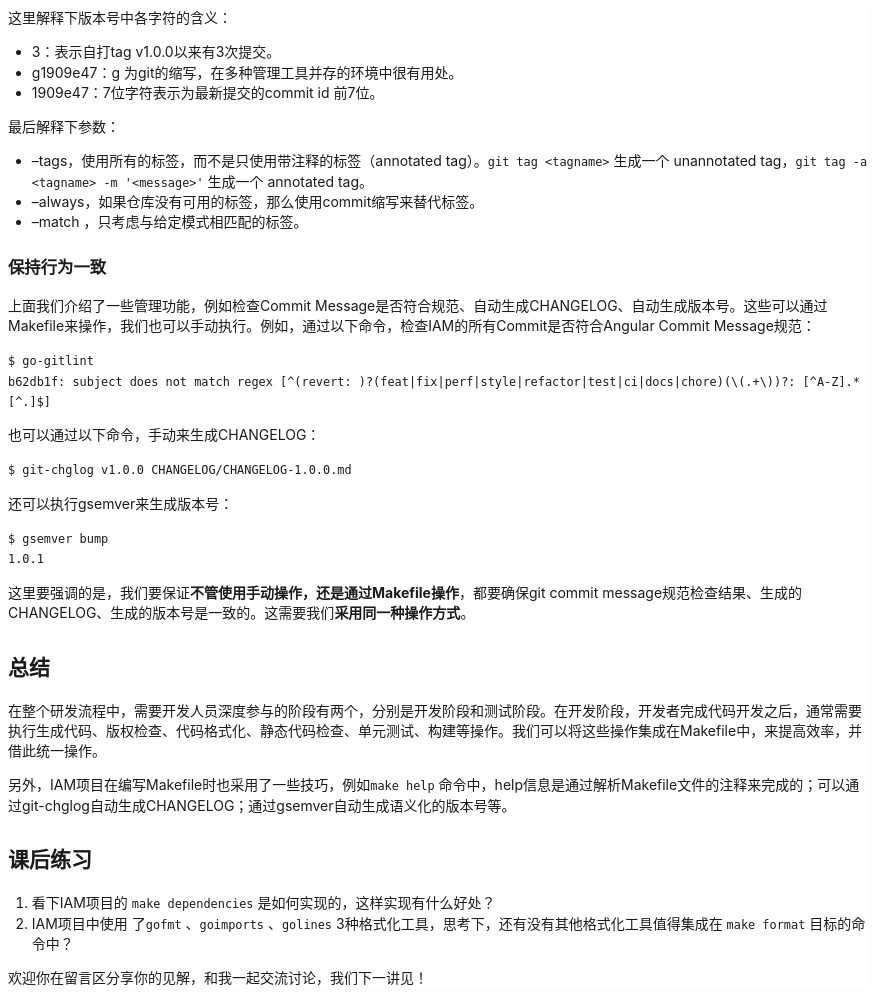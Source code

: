 这里解释下版本号中各字符的含义：

* 3：表示自打tag v1.0.0以来有3次提交。
* g1909e47：g 为git的缩写，在多种管理工具并存的环境中很有用处。
* 1909e47：7位字符表示为最新提交的commit id 前7位。

最后解释下参数：

* –tags，使用所有的标签，而不是只使用带注释的标签（annotated tag）。`git tag <tagname>` 生成一个 unannotated tag，`git tag -a <tagname> -m '<message>'` 生成一个 annotated tag。
* –always，如果仓库没有可用的标签，那么使用commit缩写来替代标签。
* –match ，只考虑与给定模式相匹配的标签。

### 保持行为一致

上面我们介绍了一些管理功能，例如检查Commit Message是否符合规范、自动生成CHANGELOG、自动生成版本号。这些可以通过Makefile来操作，我们也可以手动执行。例如，通过以下命令，检查IAM的所有Commit是否符合Angular Commit Message规范：

```
$ go-gitlint
b62db1f: subject does not match regex [^(revert: )?(feat|fix|perf|style|refactor|test|ci|docs|chore)(\(.+\))?: [^A-Z].*[^.]$]

```

也可以通过以下命令，手动来生成CHANGELOG：

```
$ git-chglog v1.0.0 CHANGELOG/CHANGELOG-1.0.0.md

```

还可以执行gsemver来生成版本号：

```
$ gsemver bump
1.0.1

```

这里要强调的是，我们要保证**不管使用手动操作，还是通过Makefile操作**，都要确保git commit message规范检查结果、生成的CHANGELOG、生成的版本号是一致的。这需要我们**采用同一种操作方式**。

## 总结

在整个研发流程中，需要开发人员深度参与的阶段有两个，分别是开发阶段和测试阶段。在开发阶段，开发者完成代码开发之后，通常需要执行生成代码、版权检查、代码格式化、静态代码检查、单元测试、构建等操作。我们可以将这些操作集成在Makefile中，来提高效率，并借此统一操作。

另外，IAM项目在编写Makefile时也采用了一些技巧，例如`make help` 命令中，help信息是通过解析Makefile文件的注释来完成的；可以通过git-chglog自动生成CHANGELOG；通过gsemver自动生成语义化的版本号等。

## 课后练习

1. 看下IAM项目的 `make dependencies` 是如何实现的，这样实现有什么好处？
2. IAM项目中使用 了`gofmt` 、`goimports` 、`golines` 3种格式化工具，思考下，还有没有其他格式化工具值得集成在 `make format` 目标的命令中？

欢迎你在留言区分享你的见解，和我一起交流讨论，我们下一讲见！